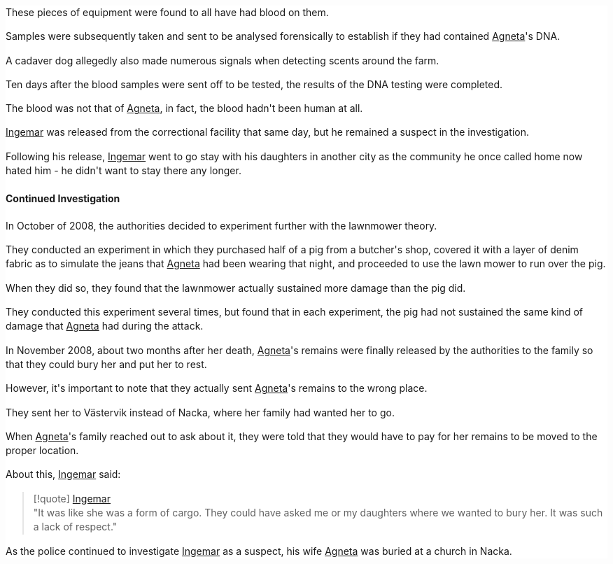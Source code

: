 These pieces of equipment were found to all have had blood on them.  
  
Samples were subsequently taken and sent to be analysed forensically to establish if they had contained [Agneta](../../70-to-79-People/71-Victims/01-Agneta-Westlund.md#.md#.md#)'s DNA.  
  
A cadaver dog allegedly also made numerous signals when detecting scents around the farm.  
  
Ten days after the blood samples were sent off to be tested, the results of the DNA testing were completed.  
  
The blood was not that of [Agneta](../../70-to-79-People/71-Victims/01-Agneta-Westlund.md#.md#.md#), in fact, the blood hadn't been human at all.  
  
[Ingemar](../../70-to-79-People/72-Suspects-and-People-of-Interest/01-Ingemar-Westlund.md#.md#.md#.md#.md#) was released from the correctional facility that same day, but he remained a suspect in the investigation.  
  
Following his release, [Ingemar](../../70-to-79-People/72-Suspects-and-People-of-Interest/01-Ingemar-Westlund.md#.md#.md#.md#.md#) went to go stay with his daughters in another city as the community he once called home now hated him - he didn't want to stay there any longer.  
  
#### Continued Investigation  
  
In October of 2008, the authorities decided to experiment further with the lawnmower theory.  
  
They conducted an experiment in which they purchased half of a pig from a butcher's shop, covered it with a layer of denim fabric as to simulate the jeans that [Agneta](../../70-to-79-People/71-Victims/01-Agneta-Westlund.md#.md#.md#) had been wearing that night, and proceeded to use the lawn mower to run over the pig.  
  
When they did so, they found that the lawnmower actually sustained more damage than the pig did.  
  
They conducted this experiment several times, but found that in each experiment, the pig had not sustained the same kind of damage that [Agneta](../../70-to-79-People/71-Victims/01-Agneta-Westlund.md#.md#.md#) had during the attack.  
  
In November 2008, about two months after her death, [Agneta](../../70-to-79-People/71-Victims/01-Agneta-Westlund.md#.md#.md#)'s remains were finally released by the authorities to the family so that they could bury her and put her to rest.  
  
However, it's important to note that they actually sent [Agneta](../../70-to-79-People/71-Victims/01-Agneta-Westlund.md#.md#.md#)'s remains to the wrong place.  
  
They sent her to Västervik instead of Nacka, where her family had wanted her to go.  
  
When [Agneta](../../70-to-79-People/71-Victims/01-Agneta-Westlund.md#.md#.md#)'s family reached out to ask about it, they were told that they would have to pay for her remains to be moved to the proper location.  
  
About this, [Ingemar](../../70-to-79-People/72-Suspects-and-People-of-Interest/01-Ingemar-Westlund.md#.md#.md#.md#.md#) said:  
  
>[!quote] [Ingemar](../../70-to-79-People/72-Suspects-and-People-of-Interest/01-Ingemar-Westlund.md#.md#.md#.md#.md#)  
>"It was like she was a form of cargo. They could have asked me or my daughters where we wanted to bury her. It was such a lack of respect."  
  
As the police continued to investigate [Ingemar](../../70-to-79-People/72-Suspects-and-People-of-Interest/01-Ingemar-Westlund.md#.md#.md#.md#.md#) as a suspect, his wife [Agneta](../../70-to-79-People/71-Victims/01-Agneta-Westlund.md#.md#.md#) was buried at a church in Nacka.  
  
